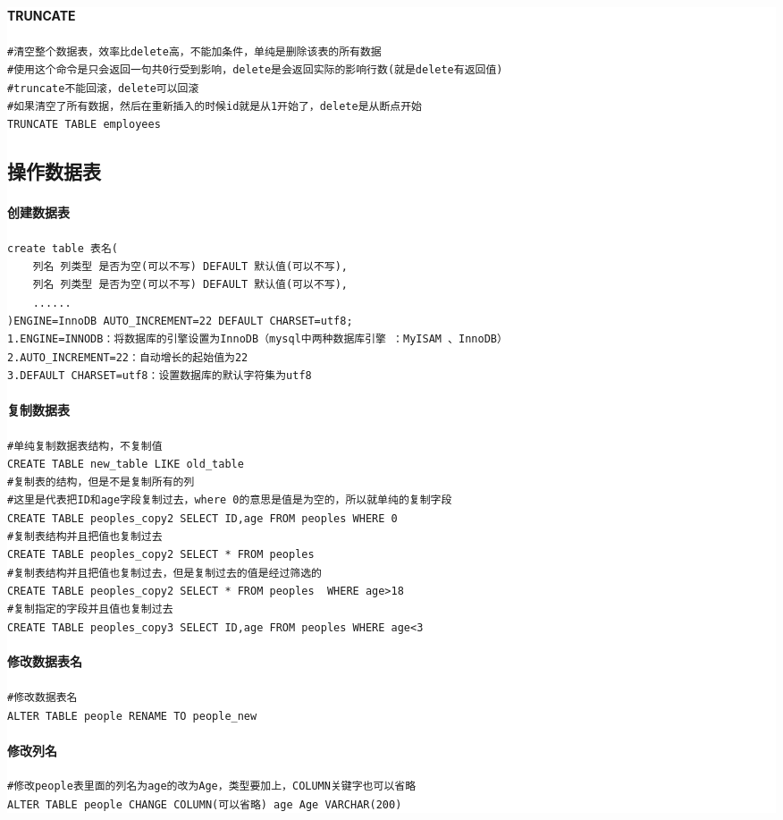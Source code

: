 #### TRUNCATE

```mysql
#清空整个数据表，效率比delete高，不能加条件，单纯是删除该表的所有数据
#使用这个命令是只会返回一句共0行受到影响，delete是会返回实际的影响行数(就是delete有返回值)
#truncate不能回滚，delete可以回滚
#如果清空了所有数据，然后在重新插入的时候id就是从1开始了，delete是从断点开始
TRUNCATE TABLE employees
```

## 操作数据表

#### 创建数据表

```mysql
create table 表名(
	列名 列类型 是否为空(可以不写) DEFAULT 默认值(可以不写),
	列名 列类型 是否为空(可以不写) DEFAULT 默认值(可以不写),
	......
)ENGINE=InnoDB AUTO_INCREMENT=22 DEFAULT CHARSET=utf8;
1.ENGINE=INNODB：将数据库的引擎设置为InnoDB（mysql中两种数据库引擎 ：MyISAM 、InnoDB）
2.AUTO_INCREMENT=22：自动增长的起始值为22
3.DEFAULT CHARSET=utf8：设置数据库的默认字符集为utf8
```

#### 复制数据表

```mysql
#单纯复制数据表结构，不复制值
CREATE TABLE new_table LIKE old_table	
#复制表的结构，但是不是复制所有的列
#这里是代表把ID和age字段复制过去，where 0的意思是值是为空的，所以就单纯的复制字段
CREATE TABLE peoples_copy2 SELECT ID,age FROM peoples WHERE 0
#复制表结构并且把值也复制过去
CREATE TABLE peoples_copy2 SELECT * FROM peoples
#复制表结构并且把值也复制过去，但是复制过去的值是经过筛选的
CREATE TABLE peoples_copy2 SELECT * FROM peoples  WHERE age>18
#复制指定的字段并且值也复制过去
CREATE TABLE peoples_copy3 SELECT ID,age FROM peoples WHERE age<3
```

#### 修改数据表名

```mysql
#修改数据表名
ALTER TABLE people RENAME TO people_new
```

#### 修改列名

```mysql
#修改people表里面的列名为age的改为Age，类型要加上，COLUMN关键字也可以省略
ALTER TABLE people CHANGE COLUMN(可以省略) age Age VARCHAR(200)
```
